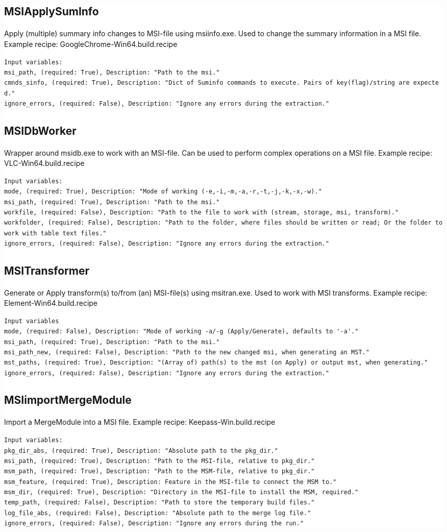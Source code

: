 MSIApplySumInfo
---------------
Apply (multiple) summary info changes to MSI-file using msiinfo.exe.
Used to change the summary information in a MSI file.
Example recipe: GoogleChrome-Win64.build.recipe
```
Input variables:
msi_path, (required: True), Description: "Path to the msi."
cmnds_sinfo, (required: True), Description: "Dict of Suminfo commands to execute. Pairs of key(flag)/string are expected."
ignore_errors, (required: False), Description: "Ignore any errors during the extraction."
```

MSIDbWorker
-----------
Wrapper around msidb.exe to work with an MSI-file.
Can be used to perform complex operations on a MSI file.
Example recipe: VLC-Win64.build.recipe
```
Input variables:
mode, (required: True), Description: "Mode of working (-e,-i,-m,-a,-r,-t,-j,-k,-x,-w)."
msi_path, (required: True), Description: "Path to the msi."
workfile, (required: False), Description: "Path to the file to work with (stream, storage, msi, transform)."
workfolder, (required: False), Description: "Path to the folder, where files should be written or read; Or the folder to work with table text files."
ignore_errors, (required: False), Description: "Ignore any errors during the extraction."
```

MSITransformer
--------------
Generate or Apply transform(s) to/from (an) MSI-file(s) using msitran.exe.
Used to work with MSI transforms.
Example recipe: Element-Win64.build.recipe
```
Input variables
mode, (required: False), Description: "Mode of working -a/-g (Apply/Generate), defaults to '-a'."
msi_path, (required: True), Description: "Path to the msi."
msi_path_new, (required: False), Description: "Path to the new changed msi, when generating an MST."
mst_paths, (required: True), Description: "(Array of) path(s) to the mst (on Apply) or output mst, when generating."
ignore_errors, (required: False), Description: "Ignore any errors during the extraction."
```

MSIimportMergeModule
--------------------
Import a MergeModule into a MSI file.
Example recipe: Keepass-Win.build.recipe
```
Input variables:
pkg_dir_abs, (required: True), Description: "Absolute path to the pkg_dir."
msi_path, (required: True), Description: "Path to the MSI-file, relative to pkg_dir."
msm_path, (required: True), Description: "Path to the MSM-file, relative to pkg_dir."
msm_feature, (required: True), Description: Feature in the MSI-file to connect the MSM to."
msm_dir, (required: True), Description: "Directory in the MSI-file to install the MSM, required."
temp_path, (required: False), Description: "Path to store the temporary build files."
log_file_abs, (required: False), Description: "Absolute path to the merge log file."
ignore_errors, (required: False), Description: "Ignore any errors during the run."
```
